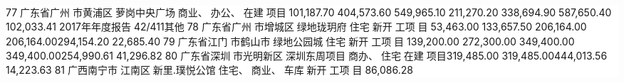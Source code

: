 77
广东省广州
市黄浦区
萝岗中央广场
商业、
办公、
在建
项目
101,187.70
404,573.60
549,965.10
211,270.20
338,694.90
587,650.40
102,033.41
2017年年度报告
42/411其他
78
广东省广州
市增城区
绿地珑玥府
住宅
新开
工项
目
53,463.00
133,657.50
206,164.00
206,164.00294,154.20
22,685.40
79
广东省江门
市鹤山市
绿地公园城
住宅
新开
工项
目
139,200.00
272,300.00
349,400.00
349,400.00254,990.61
41,296.82
80
广东省深圳
市光明新区
深圳东周项目
商办、
住宅
在建
项目319,485.00
319,485.00444,013.56
14,223.63
81
广西南宁市
江南区
新里.璞悦公馆
住宅、
商业、
车库
新开
工项
目
86,086.28
